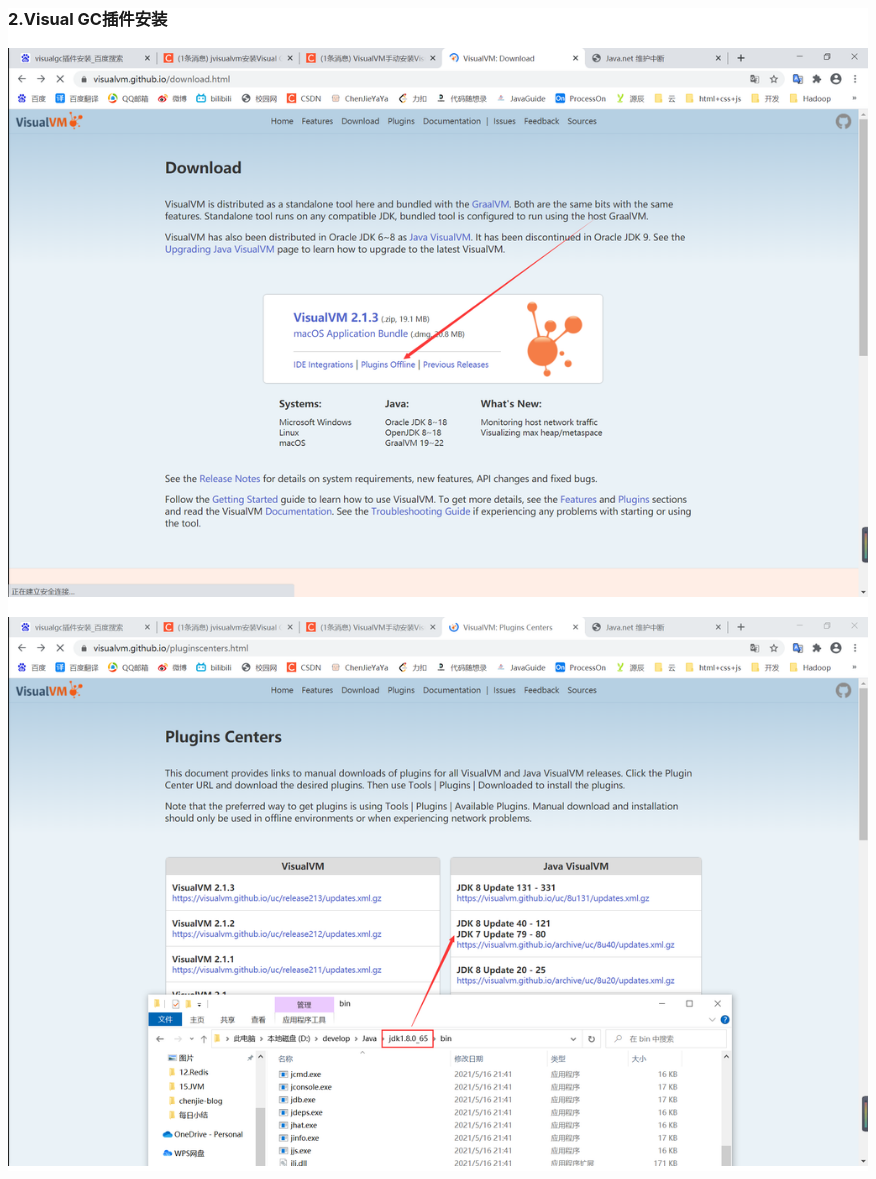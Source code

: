 ### 2.Visual GC插件安装

![1657761206483](assets/1657761206483.png)

![1657761180136](assets/1657761180136.png)
